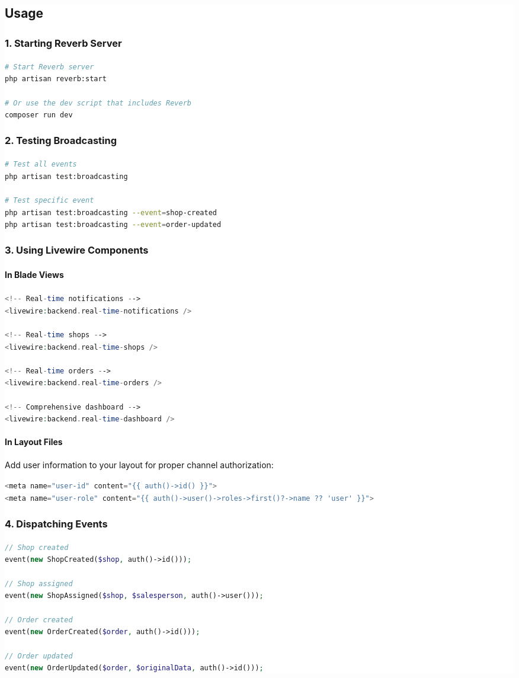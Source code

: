 ## Usage

### 1. Starting Reverb Server

```bash
# Start Reverb server
php artisan reverb:start

# Or use the dev script that includes Reverb
composer run dev
```

### 2. Testing Broadcasting

```bash
# Test all events
php artisan test:broadcasting

# Test specific event
php artisan test:broadcasting --event=shop-created
php artisan test:broadcasting --event=order-updated
```

### 3. Using Livewire Components

#### In Blade Views
```php
<!-- Real-time notifications -->
<livewire:backend.real-time-notifications />

<!-- Real-time shops -->
<livewire:backend.real-time-shops />

<!-- Real-time orders -->
<livewire:backend.real-time-orders />

<!-- Comprehensive dashboard -->
<livewire:backend.real-time-dashboard />
```

#### In Layout Files
Add user information to your layout for proper channel authorization:

```php
<meta name="user-id" content="{{ auth()->id() }}">
<meta name="user-role" content="{{ auth()->user()->roles->first()?->name ?? 'user' }}">
```

### 4. Dispatching Events

```php
// Shop created
event(new ShopCreated($shop, auth()->id()));

// Shop assigned
event(new ShopAssigned($shop, $salesperson, auth()->user()));

// Order created
event(new OrderCreated($order, auth()->id()));

// Order updated
event(new OrderUpdated($order, $originalData, auth()->id()));
```
